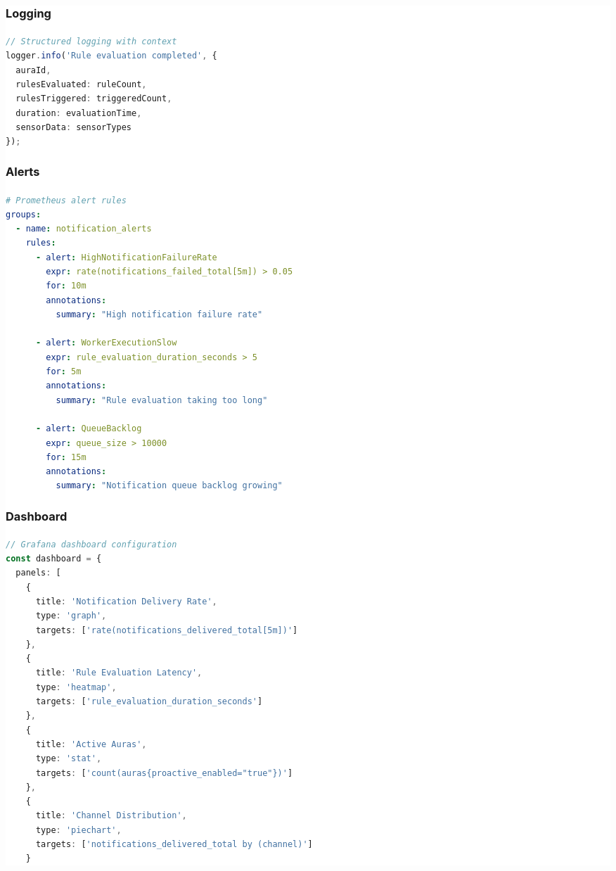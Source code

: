 ### Logging

```typescript
// Structured logging with context
logger.info('Rule evaluation completed', {
  auraId,
  rulesEvaluated: ruleCount,
  rulesTriggered: triggeredCount,
  duration: evaluationTime,
  sensorData: sensorTypes
});
```

### Alerts

```yaml
# Prometheus alert rules
groups:
  - name: notification_alerts
    rules:
      - alert: HighNotificationFailureRate
        expr: rate(notifications_failed_total[5m]) > 0.05
        for: 10m
        annotations:
          summary: "High notification failure rate"
          
      - alert: WorkerExecutionSlow
        expr: rule_evaluation_duration_seconds > 5
        for: 5m
        annotations:
          summary: "Rule evaluation taking too long"
          
      - alert: QueueBacklog
        expr: queue_size > 10000
        for: 15m
        annotations:
          summary: "Notification queue backlog growing"
```

### Dashboard

```typescript
// Grafana dashboard configuration
const dashboard = {
  panels: [
    {
      title: 'Notification Delivery Rate',
      type: 'graph',
      targets: ['rate(notifications_delivered_total[5m])']
    },
    {
      title: 'Rule Evaluation Latency',
      type: 'heatmap',
      targets: ['rule_evaluation_duration_seconds']
    },
    {
      title: 'Active Auras',
      type: 'stat',
      targets: ['count(auras{proactive_enabled="true"})']
    },
    {
      title: 'Channel Distribution',
      type: 'piechart',
      targets: ['notifications_delivered_total by (channel)']
    }
```
